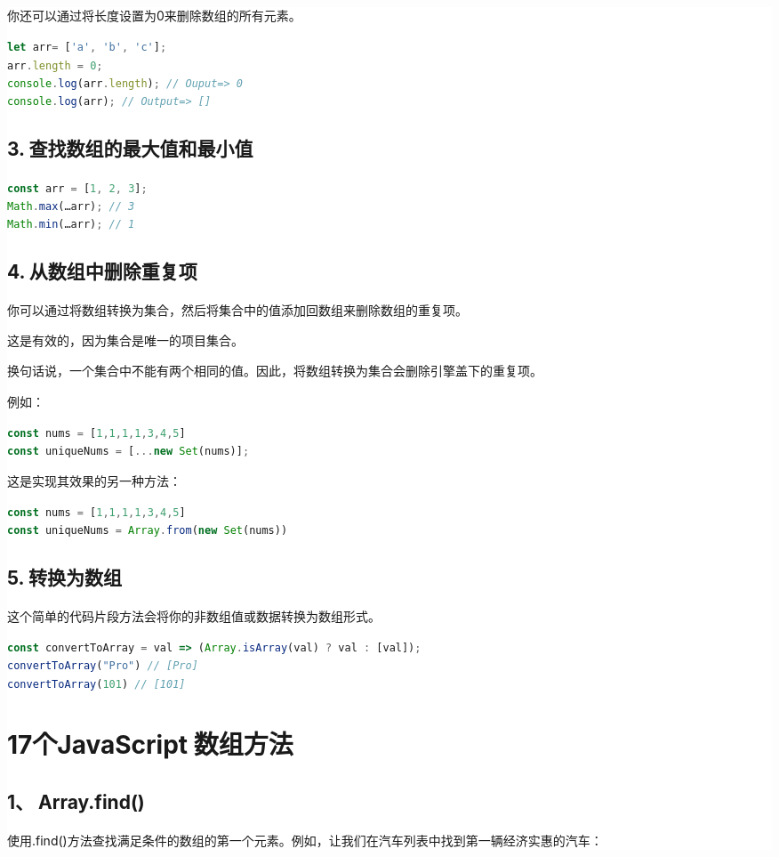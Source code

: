 你还可以通过将长度设置为0来删除数组的所有元素。

```js
let arr= ['a', 'b', 'c'];
arr.length = 0;
console.log(arr.length); // Ouput=> 0
console.log(arr); // Output=> []
```

## 3. 查找数组的最大值和最小值

```js
const arr = [1, 2, 3]; 
Math.max(…arr); // 3
Math.min(…arr); // 1
```

## 4. 从数组中删除重复项

你可以通过将数组转换为集合，然后将集合中的值添加回数组来删除数组的重复项。

这是有效的，因为集合是唯一的项目集合。

换句话说，一个集合中不能有两个相同的值。因此，将数组转换为集合会删除引擎盖下的重复项。

例如：

```js
const nums = [1,1,1,1,3,4,5]
const uniqueNums = [...new Set(nums)];
```

这是实现其效果的另一种方法：

```js
const nums = [1,1,1,1,3,4,5]
const uniqueNums = Array.from(new Set(nums))
```

## 5. 转换为数组

这个简单的代码片段方法会将你的非数组值或数据转换为数组形式。

```js
const convertToArray = val => (Array.isArray(val) ? val : [val]);
convertToArray("Pro") // [Pro] 
convertToArray(101) // [101]
```

# 17个JavaScript 数组方法

## **1、 Array.find()**

使用.find()方法查找满足条件的数组的第一个元素。例如，让我们在汽车列表中找到第一辆经济实惠的汽车：
